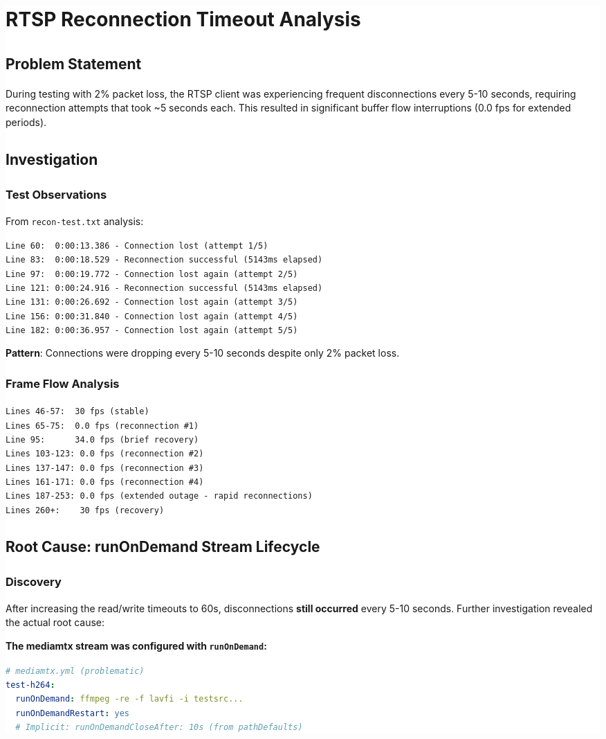 # RTSP Reconnection Timeout Analysis

## Problem Statement

During testing with 2% packet loss, the RTSP client was experiencing frequent disconnections every 5-10 seconds, requiring reconnection attempts that took ~5 seconds each. This resulted in significant buffer flow interruptions (0.0 fps for extended periods).

## Investigation

### Test Observations

From `recon-test.txt` analysis:

```
Line 60:  0:00:13.386 - Connection lost (attempt 1/5)
Line 83:  0:00:18.529 - Reconnection successful (5143ms elapsed)
Line 97:  0:00:19.772 - Connection lost again (attempt 2/5)
Line 121: 0:00:24.916 - Reconnection successful (5143ms elapsed)
Line 131: 0:00:26.692 - Connection lost again (attempt 3/5)
Line 156: 0:00:31.840 - Connection lost again (attempt 4/5)
Line 182: 0:00:36.957 - Connection lost again (attempt 5/5)
```

**Pattern**: Connections were dropping every 5-10 seconds despite only 2% packet loss.

### Frame Flow Analysis

```
Lines 46-57:  30 fps (stable)
Lines 65-75:  0.0 fps (reconnection #1)
Line 95:      34.0 fps (brief recovery)
Lines 103-123: 0.0 fps (reconnection #2)
Lines 137-147: 0.0 fps (reconnection #3)
Lines 161-171: 0.0 fps (reconnection #4)
Lines 187-253: 0.0 fps (extended outage - rapid reconnections)
Lines 260+:    30 fps (recovery)
```

## Root Cause: runOnDemand Stream Lifecycle

### Discovery

After increasing the read/write timeouts to 60s, disconnections **still occurred** every 5-10 seconds. Further investigation revealed the actual root cause:

**The mediamtx stream was configured with `runOnDemand`:**

```yaml
# mediamtx.yml (problematic)
test-h264:
  runOnDemand: ffmpeg -re -f lavfi -i testsrc...
  runOnDemandRestart: yes
  # Implicit: runOnDemandCloseAfter: 10s (from pathDefaults)
```
